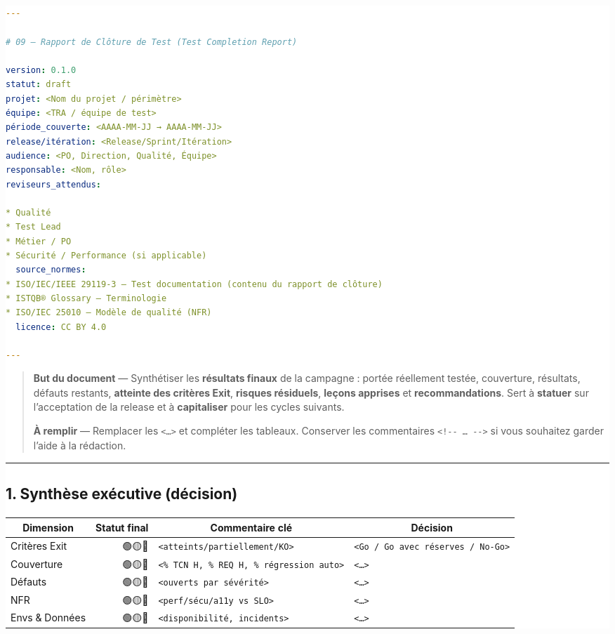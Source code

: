 ```yaml
---

# 09 — Rapport de Clôture de Test (Test Completion Report)

version: 0.1.0
statut: draft
projet: <Nom du projet / périmètre>
équipe: <TRA / équipe de test>
période_couverte: <AAAA-MM-JJ → AAAA-MM-JJ>
release/itération: <Release/Sprint/Itération>
audience: <PO, Direction, Qualité, Équipe>
responsable: <Nom, rôle>
reviseurs_attendus:

* Qualité
* Test Lead
* Métier / PO
* Sécurité / Performance (si applicable)
  source_normes:
* ISO/IEC/IEEE 29119-3 — Test documentation (contenu du rapport de clôture)
* ISTQB® Glossary — Terminologie
* ISO/IEC 25010 — Modèle de qualité (NFR)
  licence: CC BY 4.0

---
```


> **But du document** — Synthétiser les **résultats finaux** de la campagne : portée réellement testée, couverture, résultats, défauts restants, **atteinte des critères Exit**, **risques résiduels**, **leçons apprises** et **recommandations**. Sert à **statuer** sur l’acceptation de la release et à **capitaliser** pour les cycles suivants.
>
> **À remplir** — Remplacer les `<…>` et compléter les tableaux. Conserver les commentaires `<!-- … -->` si vous souhaitez garder l’aide à la rédaction.

---

## 1. Synthèse exécutive (décision)

| Dimension      | Statut final | Commentaire clé                         | Décision                          |
| -------------- | -----------: | --------------------------------------- | --------------------------------- |
| Critères Exit  |       🟢🟡🔴 | `<atteints/partiellement/KO>`           | `<Go / Go avec réserves / No-Go>` |
| Couverture     |       🟢🟡🔴 | `<% TCN H, % REQ H, % régression auto>` | `<…>`                             |
| Défauts        |       🟢🟡🔴 | `<ouverts par sévérité>`                | `<…>`                             |
| NFR            |       🟢🟡🔴 | `<perf/sécu/a11y vs SLO>`               | `<…>`                             |
| Envs & Données |       🟢🟡🔴 | `<disponibilité, incidents>`            | `<…>`                             |

